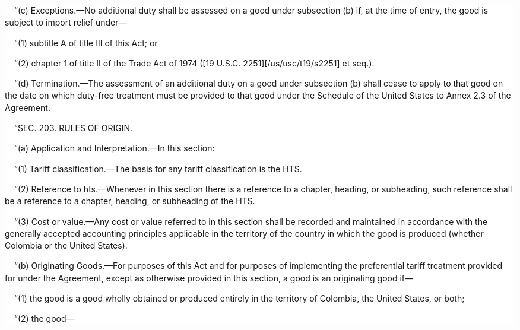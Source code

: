     “(c) Exceptions.—No additional duty shall be assessed on a good under subsection (b) if, at the time of entry, the good is subject to import relief under—

    “(1) subtitle A of title III of this Act; or

    “(2) chapter 1 of title II of the Trade Act of 1974 ([19 U.S.C. 2251][/us/usc/t19/s2251] et seq.).

    “(d) Termination.—The assessment of an additional duty on a good under subsection (b) shall cease to apply to that good on the date on which duty-free treatment must be provided to that good under the Schedule of the United States to Annex 2.3 of the Agreement.

    “SEC. 203. RULES OF ORIGIN.

    “(a) Application and Interpretation.—In this section:

    “(1) Tariff classification.—The basis for any tariff classification is the HTS.

    “(2) Reference to hts.—Whenever in this section there is a reference to a chapter, heading, or subheading, such reference shall be a reference to a chapter, heading, or subheading of the HTS.

    “(3) Cost or value.—Any cost or value referred to in this section shall be recorded and maintained in accordance with the generally accepted accounting principles applicable in the territory of the country in which the good is produced (whether Colombia or the United States).

    “(b) Originating Goods.—For purposes of this Act and for purposes of implementing the preferential tariff treatment provided for under the Agreement, except as otherwise provided in this section, a good is an originating good if—

    “(1) the good is a good wholly obtained or produced entirely in the territory of Colombia, the United States, or both;

    “(2) the good—

